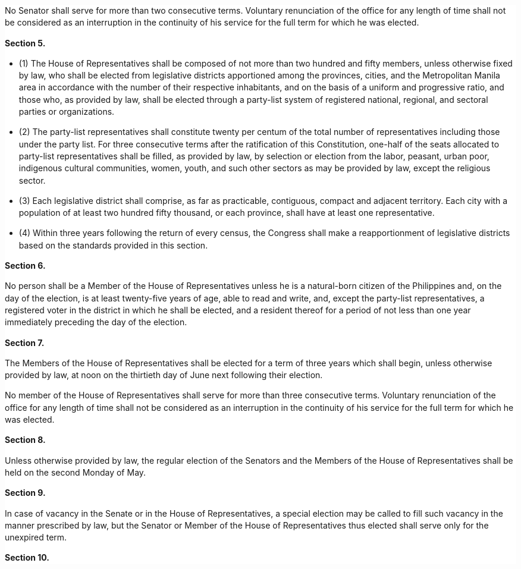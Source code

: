 No Senator shall serve for more than two consecutive terms. Voluntary renunciation of the office for any length of time shall not be considered as an interruption in the continuity of his service for the full term for which he was elected.

**Section 5.**

- (1) The House of Representatives shall be composed of not more than two hundred and fifty members, unless otherwise fixed by law, who shall be elected from legislative districts apportioned among the provinces, cities, and the Metropolitan Manila area in accordance with the number of their respective inhabitants, and on the basis of a uniform and progressive ratio, and those who, as provided by law, shall be elected through a party-list system of registered national, regional, and sectoral parties or organizations.

- (2) The party-list representatives shall constitute twenty per centum of the total number of representatives including those under the party list. For three consecutive terms after the ratification of this Constitution, one-half of the seats allocated to party-list representatives shall be filled, as provided by law, by selection or election from the labor, peasant, urban poor, indigenous cultural communities, women, youth, and such other sectors as may be provided by law, except the religious sector.

- (3) Each legislative district shall comprise, as far as practicable, contiguous, compact and adjacent territory. Each city with a population of at least two hundred fifty thousand, or each province, shall have at least one representative.

- (4) Within three years following the return of every census, the Congress shall make a reapportionment of legislative districts based on the standards provided in this section.

**Section 6.**

No person shall be a Member of the House of Representatives unless he is a natural-born citizen of the Philippines and, on the day of the election, is at least twenty-five years of age, able to read and write, and, except the party-list representatives, a registered voter in the district in which he shall be elected, and a resident thereof for a period of not less than one year immediately preceding the day of the election.

**Section 7.**

The Members of the House of Representatives shall be elected for a term of three years which shall begin, unless otherwise provided by law, at noon on the thirtieth day of June next following their election.

No member of the House of Representatives shall serve for more than three consecutive terms. Voluntary renunciation of the office for any length of time shall not be considered as an interruption in the continuity of his service for the full term for which he was elected.

**Section 8.**

Unless otherwise provided by law, the regular election of the Senators and the Members of the House of Representatives shall be held on the second Monday of May.

**Section 9.**

In case of vacancy in the Senate or in the House of Representatives, a special election may be called to fill such vacancy in the manner prescribed by law, but the Senator or Member of the House of Representatives thus elected shall serve only for the unexpired term.

**Section 10.**
